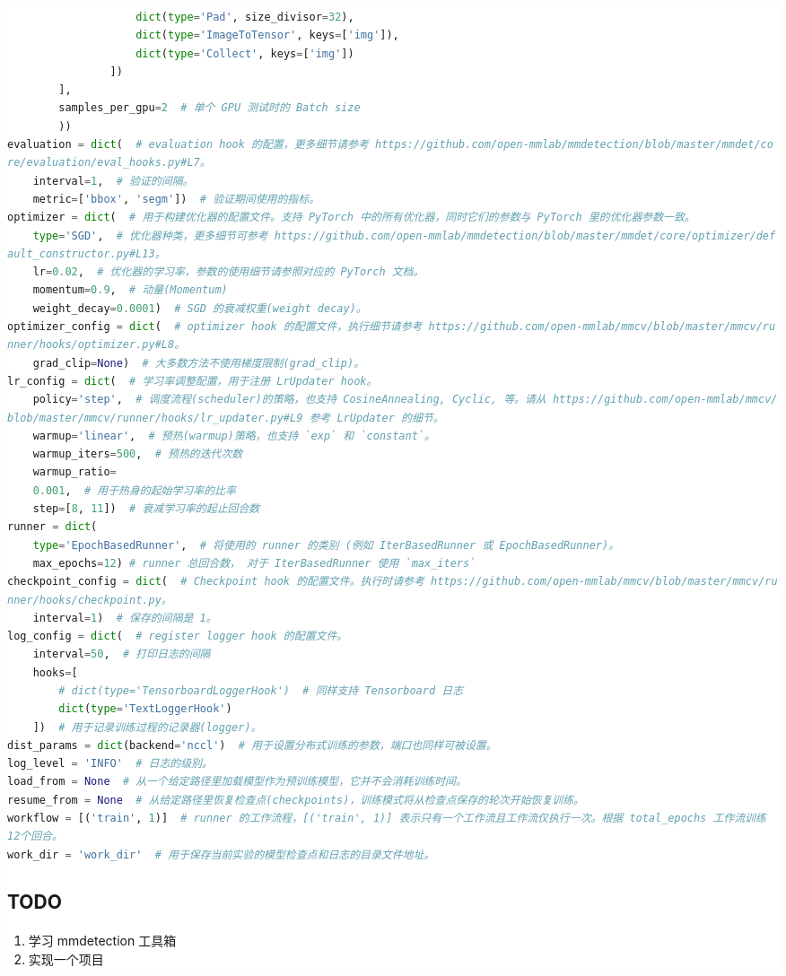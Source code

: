 ```python
                    dict(type='Pad', size_divisor=32),
                    dict(type='ImageToTensor', keys=['img']),
                    dict(type='Collect', keys=['img'])
                ])
        ],
        samples_per_gpu=2  # 单个 GPU 测试时的 Batch size
        ))
evaluation = dict(  # evaluation hook 的配置，更多细节请参考 https://github.com/open-mmlab/mmdetection/blob/master/mmdet/core/evaluation/eval_hooks.py#L7。
    interval=1,  # 验证的间隔。
    metric=['bbox', 'segm'])  # 验证期间使用的指标。
optimizer = dict(  # 用于构建优化器的配置文件。支持 PyTorch 中的所有优化器，同时它们的参数与 PyTorch 里的优化器参数一致。
    type='SGD',  # 优化器种类，更多细节可参考 https://github.com/open-mmlab/mmdetection/blob/master/mmdet/core/optimizer/default_constructor.py#L13。
    lr=0.02,  # 优化器的学习率，参数的使用细节请参照对应的 PyTorch 文档。
    momentum=0.9,  # 动量(Momentum)
    weight_decay=0.0001)  # SGD 的衰减权重(weight decay)。
optimizer_config = dict(  # optimizer hook 的配置文件，执行细节请参考 https://github.com/open-mmlab/mmcv/blob/master/mmcv/runner/hooks/optimizer.py#L8。
    grad_clip=None)  # 大多数方法不使用梯度限制(grad_clip)。
lr_config = dict(  # 学习率调整配置，用于注册 LrUpdater hook。
    policy='step',  # 调度流程(scheduler)的策略，也支持 CosineAnnealing, Cyclic, 等。请从 https://github.com/open-mmlab/mmcv/blob/master/mmcv/runner/hooks/lr_updater.py#L9 参考 LrUpdater 的细节。
    warmup='linear',  # 预热(warmup)策略，也支持 `exp` 和 `constant`。
    warmup_iters=500,  # 预热的迭代次数
    warmup_ratio=
    0.001,  # 用于热身的起始学习率的比率
    step=[8, 11])  # 衰减学习率的起止回合数
runner = dict(
    type='EpochBasedRunner',  # 将使用的 runner 的类别 (例如 IterBasedRunner 或 EpochBasedRunner)。
    max_epochs=12) # runner 总回合数， 对于 IterBasedRunner 使用 `max_iters`
checkpoint_config = dict(  # Checkpoint hook 的配置文件。执行时请参考 https://github.com/open-mmlab/mmcv/blob/master/mmcv/runner/hooks/checkpoint.py。
    interval=1)  # 保存的间隔是 1。
log_config = dict(  # register logger hook 的配置文件。
    interval=50,  # 打印日志的间隔
    hooks=[
        # dict(type='TensorboardLoggerHook')  # 同样支持 Tensorboard 日志
        dict(type='TextLoggerHook')
    ])  # 用于记录训练过程的记录器(logger)。
dist_params = dict(backend='nccl')  # 用于设置分布式训练的参数，端口也同样可被设置。
log_level = 'INFO'  # 日志的级别。
load_from = None  # 从一个给定路径里加载模型作为预训练模型，它并不会消耗训练时间。
resume_from = None  # 从给定路径里恢复检查点(checkpoints)，训练模式将从检查点保存的轮次开始恢复训练。
workflow = [('train', 1)]  # runner 的工作流程，[('train', 1)] 表示只有一个工作流且工作流仅执行一次。根据 total_epochs 工作流训练 12个回合。
work_dir = 'work_dir'  # 用于保存当前实验的模型检查点和日志的目录文件地址。
```

## TODO

1. 学习 mmdetection 工具箱
2. 实现一个项目

